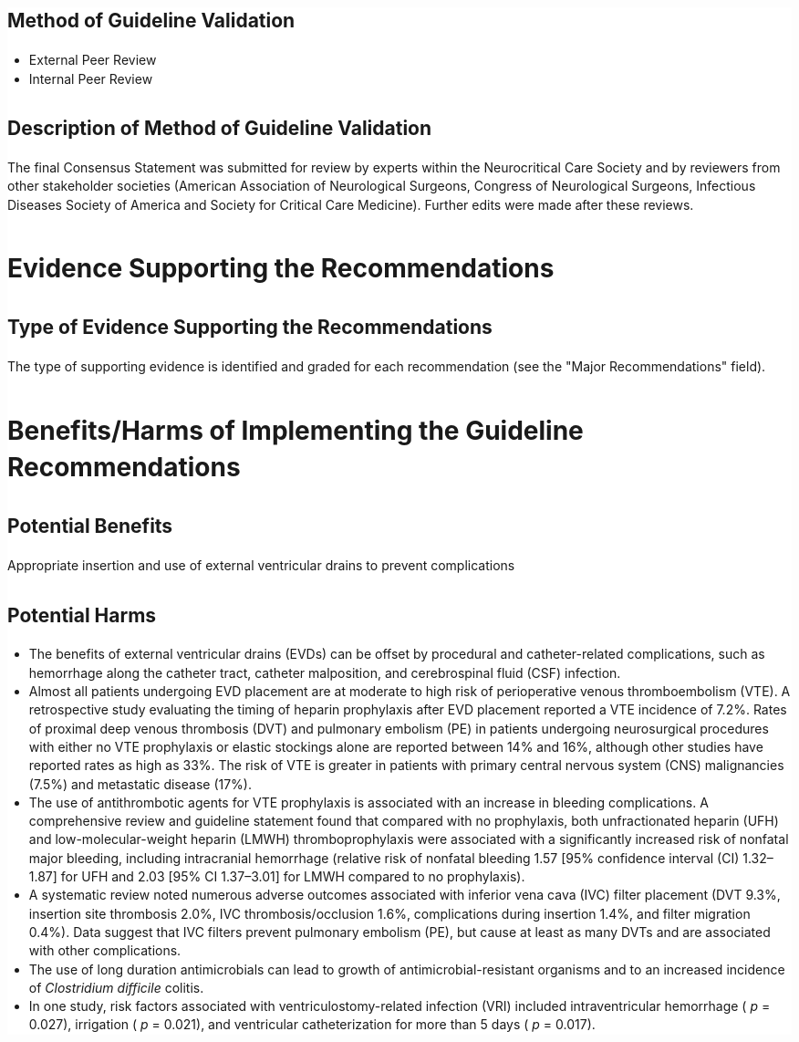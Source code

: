## Method of Guideline Validation

- External Peer Review
- Internal Peer Review

## Description of Method of Guideline Validation



The final Consensus Statement was submitted for review by experts within the Neurocritical Care Society and by reviewers from other stakeholder societies (American Association of Neurological Surgeons, Congress of Neurological Surgeons, Infectious Diseases Society of America and Society for Critical Care Medicine). Further edits were made after these reviews.

# Evidence Supporting the Recommendations

## Type of Evidence Supporting the Recommendations



The type of supporting evidence is identified and graded for each recommendation (see the "Major Recommendations" field).

# Benefits/Harms of Implementing the Guideline Recommendations

## Potential Benefits



Appropriate insertion and use of external ventricular drains to prevent complications

## Potential Harms



  * The benefits of external ventricular drains (EVDs) can be offset by procedural and catheter-related complications, such as hemorrhage along the catheter tract, catheter malposition, and cerebrospinal fluid (CSF) infection. 
  * Almost all patients undergoing EVD placement are at moderate to high risk of perioperative venous thromboembolism (VTE). A retrospective study evaluating the timing of heparin prophylaxis after EVD placement reported a VTE incidence of 7.2%. Rates of proximal deep venous thrombosis (DVT) and pulmonary embolism (PE) in patients undergoing neurosurgical procedures with either no VTE prophylaxis or elastic stockings alone are reported between 14% and 16%, although other studies have reported rates as high as 33%. The risk of VTE is greater in patients with primary central nervous system (CNS) malignancies (7.5%) and metastatic disease (17%). 
  * The use of antithrombotic agents for VTE prophylaxis is associated with an increase in bleeding complications. A comprehensive review and guideline statement found that compared with no prophylaxis, both unfractionated heparin (UFH) and low-molecular-weight heparin (LMWH) thromboprophylaxis were associated with a significantly increased risk of nonfatal major bleeding, including intracranial hemorrhage (relative risk of nonfatal bleeding 1.57 [95% confidence interval (CI) 1.32–1.87] for UFH and 2.03 [95% CI 1.37–3.01] for LMWH compared to no prophylaxis). 
  * A systematic review noted numerous adverse outcomes associated with inferior vena cava (IVC) filter placement (DVT 9.3%, insertion site thrombosis 2.0%, IVC thrombosis/occlusion 1.6%, complications during insertion 1.4%, and filter migration 0.4%). Data suggest that IVC filters prevent pulmonary embolism (PE), but cause at least as many DVTs and are associated with other complications. 
  * The use of long duration antimicrobials can lead to growth of antimicrobial-resistant organisms and to an increased incidence of _Clostridium difficile_ colitis. 
  * In one study, risk factors associated with ventriculostomy-related infection (VRI) included intraventricular hemorrhage ( _p_ = 0.027), irrigation ( _p_ = 0.021), and ventricular catheterization for more than 5 days ( _p_ = 0.017). 
